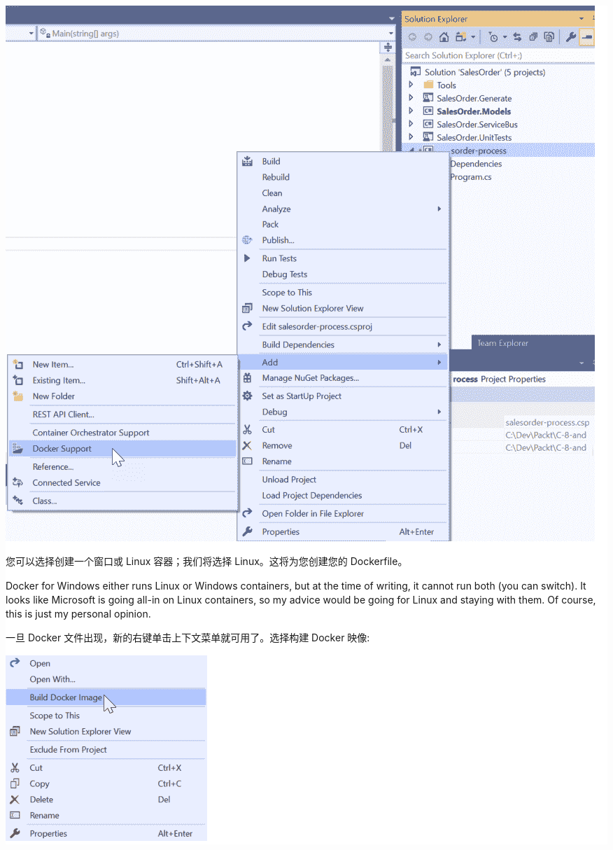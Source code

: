 ![](img/4ea18eb5-4372-41a0-b17c-1b69a03a4d45.png)

您可以选择创建一个窗口或 Linux 容器；我们将选择 Linux。这将为您创建您的 Dockerfile。

Docker for Windows either runs Linux or Windows containers, but at the time of writing, it cannot run both (you can switch). It looks like Microsoft is going all-in on Linux containers, so my advice would be going for Linux and staying with them. Of course, this is just my personal opinion.

一旦 Docker 文件出现，新的右键单击上下文菜单就可用了。选择构建 Docker 映像:

![](img/15da5f78-dbc8-4057-b899-9045dcdd9285.png)
